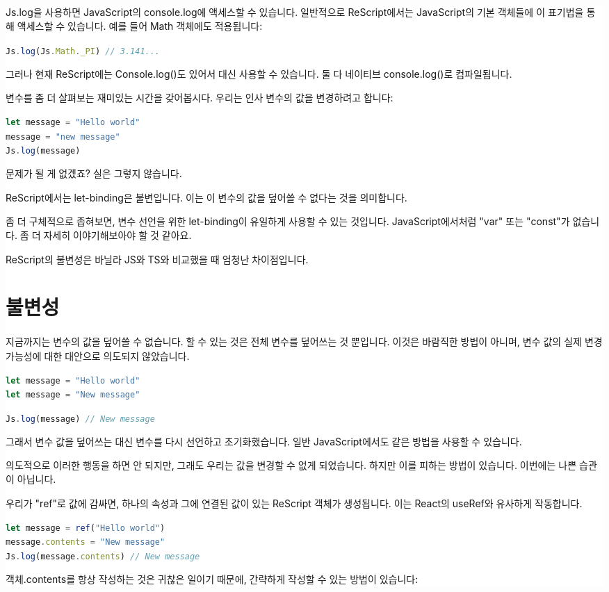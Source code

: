 Js.log을 사용하면 JavaScript의 console.log에 액세스할 수 있습니다. 일반적으로 ReScript에서는 JavaScript의 기본 객체들에 이 표기법을 통해 액세스할 수 있습니다. 예를 들어 Math 객체에도 적용됩니다:

```js
Js.log(Js.Math._PI) // 3.141...
```

그러나 현재 ReScript에는 Console.log()도 있어서 대신 사용할 수 있습니다. 둘 다 네이티브 console.log()로 컴파일됩니다.

<div class="content-ad"></div>

변수를 좀 더 살펴보는 재미있는 시간을 갖어봅시다. 우리는 인사 변수의 값을 변경하려고 합니다:

```js
let message = "Hello world"
message = "new message"
Js.log(message)
```

문제가 될 게 없겠죠? 실은 그렇지 않습니다.

ReScript에서는 let-binding은 불변입니다. 이는 이 변수의 값을 덮어쓸 수 없다는 것을 의미합니다.

<div class="content-ad"></div>

좀 더 구체적으로 좁혀보면, 변수 선언을 위한 let-binding이 유일하게 사용할 수 있는 것입니다. JavaScript에서처럼 "var" 또는 "const"가 없습니다. 좀 더 자세히 이야기해보아야 할 것 같아요.

ReScript의 불변성은 바닐라 JS와 TS와 비교했을 때 엄청난 차이점입니다.

# 불변성

지금까지는 변수의 값을 덮어쓸 수 없습니다. 할 수 있는 것은 전체 변수를 덮어쓰는 것 뿐입니다. 이것은 바람직한 방법이 아니며, 변수 값의 실제 변경 가능성에 대한 대안으로 의도되지 않았습니다.

<div class="content-ad"></div>

```js
let message = "Hello world"
let message = "New message"
```

```js
Js.log(message) // New message
```

그래서 변수 값을 덮어쓰는 대신 변수를 다시 선언하고 초기화했습니다. 일반 JavaScript에서도 같은 방법을 사용할 수 있습니다.

의도적으로 이러한 행동을 하면 안 되지만, 그래도 우리는 값을 변경할 수 없게 되었습니다. 하지만 이를 피하는 방법이 있습니다. 이번에는 나쁜 습관이 아닙니다.

<div class="content-ad"></div>

우리가 "ref"로 값에 감싸면, 하나의 속성과 그에 연결된 값이 있는 ReScript 객체가 생성됩니다. 이는 React의 useRef와 유사하게 작동합니다.

```js
let message = ref("Hello world")
message.contents = "New message"
Js.log(message.contents) // New message
```

객체.contents를 항상 작성하는 것은 귀찮은 일이기 때문에, 간략하게 작성할 수 있는 방법이 있습니다:
